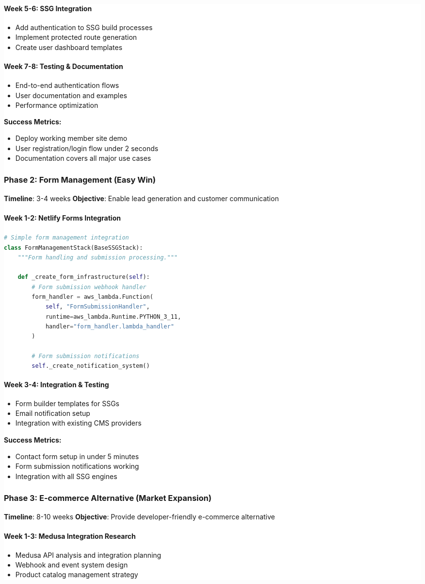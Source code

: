 #### **Week 5-6: SSG Integration**
- Add authentication to SSG build processes
- Implement protected route generation
- Create user dashboard templates

#### **Week 7-8: Testing & Documentation**
- End-to-end authentication flows
- User documentation and examples
- Performance optimization

**Success Metrics:**
- Deploy working member site demo
- User registration/login flow under 2 seconds
- Documentation covers all major use cases

### **Phase 2: Form Management (Easy Win)**
**Timeline**: 3-4 weeks
**Objective**: Enable lead generation and customer communication

#### **Week 1-2: Netlify Forms Integration**
```python
# Simple form management integration
class FormManagementStack(BaseSSGStack):
    """Form handling and submission processing."""

    def _create_form_infrastructure(self):
        # Form submission webhook handler
        form_handler = aws_lambda.Function(
            self, "FormSubmissionHandler",
            runtime=aws_lambda.Runtime.PYTHON_3_11,
            handler="form_handler.lambda_handler"
        )

        # Form submission notifications
        self._create_notification_system()
```

#### **Week 3-4: Integration & Testing**
- Form builder templates for SSGs
- Email notification setup
- Integration with existing CMS providers

**Success Metrics:**
- Contact form setup in under 5 minutes
- Form submission notifications working
- Integration with all SSG engines

### **Phase 3: E-commerce Alternative (Market Expansion)**
**Timeline**: 8-10 weeks
**Objective**: Provide developer-friendly e-commerce alternative

#### **Week 1-3: Medusa Integration Research**
- Medusa API analysis and integration planning
- Webhook and event system design
- Product catalog management strategy
